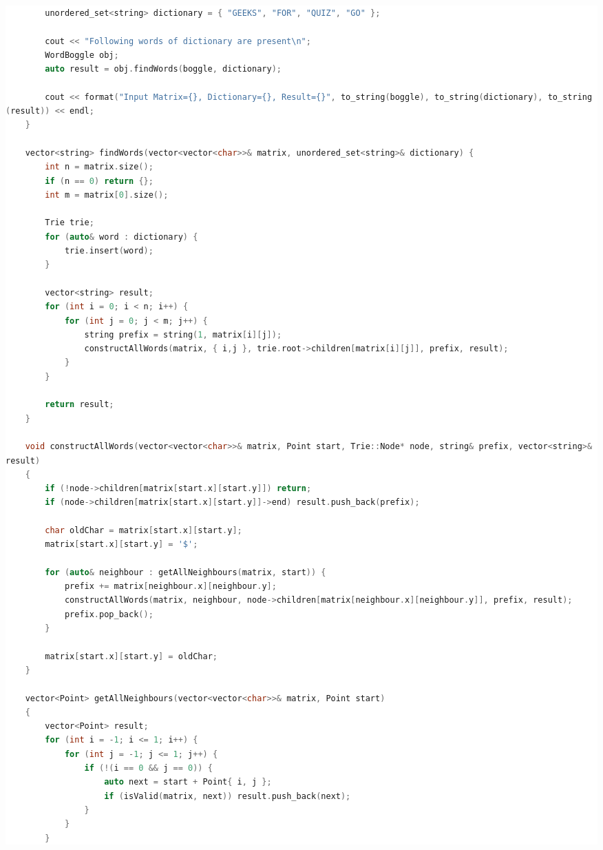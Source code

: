 ```cpp
        unordered_set<string> dictionary = { "GEEKS", "FOR", "QUIZ", "GO" };

        cout << "Following words of dictionary are present\n";
        WordBoggle obj;
        auto result = obj.findWords(boggle, dictionary);

        cout << format("Input Matrix={}, Dictionary={}, Result={}", to_string(boggle), to_string(dictionary), to_string(result)) << endl;
    }

    vector<string> findWords(vector<vector<char>>& matrix, unordered_set<string>& dictionary) {
        int n = matrix.size();
        if (n == 0) return {};
        int m = matrix[0].size();

        Trie trie;
        for (auto& word : dictionary) {
            trie.insert(word);
        }

        vector<string> result;
        for (int i = 0; i < n; i++) {
            for (int j = 0; j < m; j++) {
                string prefix = string(1, matrix[i][j]);
                constructAllWords(matrix, { i,j }, trie.root->children[matrix[i][j]], prefix, result);
            }
        }

        return result;
    }

    void constructAllWords(vector<vector<char>>& matrix, Point start, Trie::Node* node, string& prefix, vector<string>& result)
    {
        if (!node->children[matrix[start.x][start.y]]) return;
        if (node->children[matrix[start.x][start.y]]->end) result.push_back(prefix);

        char oldChar = matrix[start.x][start.y];
        matrix[start.x][start.y] = '$';

        for (auto& neighbour : getAllNeighbours(matrix, start)) {
            prefix += matrix[neighbour.x][neighbour.y];
            constructAllWords(matrix, neighbour, node->children[matrix[neighbour.x][neighbour.y]], prefix, result);
            prefix.pop_back();
        }

        matrix[start.x][start.y] = oldChar;
    }

    vector<Point> getAllNeighbours(vector<vector<char>>& matrix, Point start)
    {
        vector<Point> result;
        for (int i = -1; i <= 1; i++) {
            for (int j = -1; j <= 1; j++) {
                if (!(i == 0 && j == 0)) {
                    auto next = start + Point{ i, j };
                    if (isValid(matrix, next)) result.push_back(next);
                }
            }
        }

```